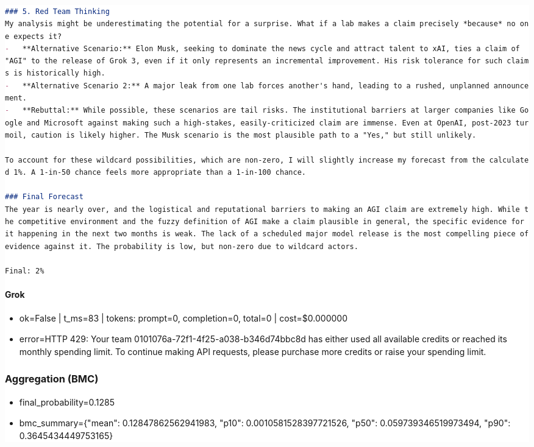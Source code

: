 ```md
### 5. Red Team Thinking
My analysis might be underestimating the potential for a surprise. What if a lab makes a claim precisely *because* no one expects it?
-   **Alternative Scenario:** Elon Musk, seeking to dominate the news cycle and attract talent to xAI, ties a claim of "AGI" to the release of Grok 3, even if it only represents an incremental improvement. His risk tolerance for such claims is historically high.
-   **Alternative Scenario 2:** A major leak from one lab forces another's hand, leading to a rushed, unplanned announcement.
-   **Rebuttal:** While possible, these scenarios are tail risks. The institutional barriers at larger companies like Google and Microsoft against making such a high-stakes, easily-criticized claim are immense. Even at OpenAI, post-2023 turmoil, caution is likely higher. The Musk scenario is the most plausible path to a "Yes," but still unlikely.

To account for these wildcard possibilities, which are non-zero, I will slightly increase my forecast from the calculated 1%. A 1-in-50 chance feels more appropriate than a 1-in-100 chance.

### Final Forecast
The year is nearly over, and the logistical and reputational barriers to making an AGI claim are extremely high. While the competitive environment and the fuzzy definition of AGI make a claim plausible in general, the specific evidence for it happening in the next two months is weak. The lack of a scheduled major model release is the most compelling piece of evidence against it. The probability is low, but non-zero due to wildcard actors.

Final: 2%

```

#### Grok

- ok=False | t_ms=83 | tokens: prompt=0, completion=0, total=0 | cost=$0.000000

- error=HTTP 429: Your team 0101076a-72f1-4f25-a038-b346d74bbc8d has either used all available credits or reached its monthly spending limit. To continue making API requests, please purchase more credits or raise your spending limit.

### Aggregation (BMC)

- final_probability=0.1285

- bmc_summary={"mean": 0.12847862562941983, "p10": 0.0010581528397721526, "p50": 0.059739346519973494, "p90": 0.3645434449753165}